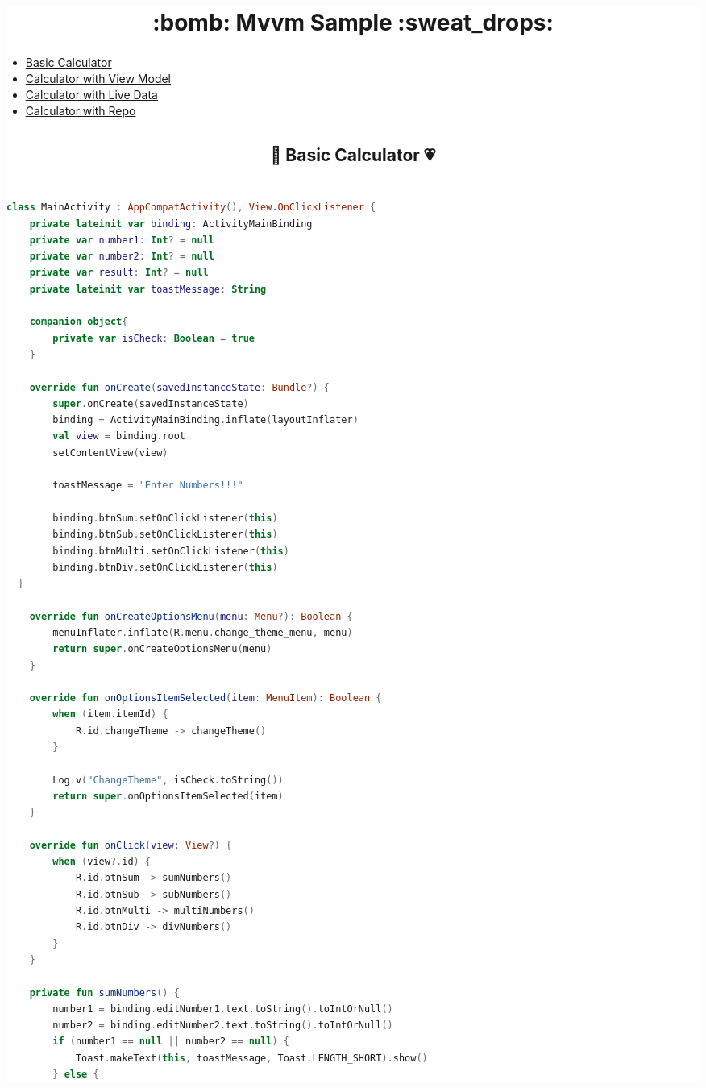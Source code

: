 <h1 align="center">:bomb: Mvvm Sample :sweat_drops: </h1>

- [Basic Calculator](#1)
- [Calculator with View Model](#2)
- [Calculator with Live Data](#3)
- [Calculator with Repo](#4)

 <a name="1"></a> <h2 align="center">:orange_heart: Basic Calculator :heartpulse: </h2>

```Kotlin

class MainActivity : AppCompatActivity(), View.OnClickListener {
    private lateinit var binding: ActivityMainBinding
    private var number1: Int? = null
    private var number2: Int? = null
    private var result: Int? = null
    private lateinit var toastMessage: String

    companion object{
        private var isCheck: Boolean = true
    }

    override fun onCreate(savedInstanceState: Bundle?) {
        super.onCreate(savedInstanceState)
        binding = ActivityMainBinding.inflate(layoutInflater)
        val view = binding.root
        setContentView(view)

        toastMessage = "Enter Numbers!!!"

        binding.btnSum.setOnClickListener(this)
        binding.btnSub.setOnClickListener(this)
        binding.btnMulti.setOnClickListener(this)
        binding.btnDiv.setOnClickListener(this)
  }

    override fun onCreateOptionsMenu(menu: Menu?): Boolean {
        menuInflater.inflate(R.menu.change_theme_menu, menu)
        return super.onCreateOptionsMenu(menu)
    }

    override fun onOptionsItemSelected(item: MenuItem): Boolean {
        when (item.itemId) {
            R.id.changeTheme -> changeTheme()
        }

        Log.v("ChangeTheme", isCheck.toString())
        return super.onOptionsItemSelected(item)
    }

    override fun onClick(view: View?) {
        when (view?.id) {
            R.id.btnSum -> sumNumbers()
            R.id.btnSub -> subNumbers()
            R.id.btnMulti -> multiNumbers()
            R.id.btnDiv -> divNumbers()
        }
    }

    private fun sumNumbers() {
        number1 = binding.editNumber1.text.toString().toIntOrNull()
        number2 = binding.editNumber2.text.toString().toIntOrNull()
        if (number1 == null || number2 == null) {
            Toast.makeText(this, toastMessage, Toast.LENGTH_SHORT).show()
        } else {
```